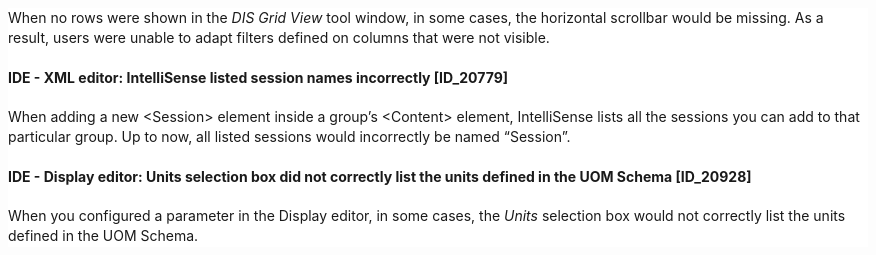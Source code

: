 When no rows were shown in the *DIS Grid View* tool window, in some cases, the horizontal scrollbar would be missing. As a result, users were unable to adapt filters defined on columns that were not visible.

#### IDE - XML editor: IntelliSense listed session names incorrectly \[ID_20779\]

When adding a new \<Session> element inside a group’s \<Content> element, IntelliSense lists all the sessions you can add to that particular group. Up to now, all listed sessions would incorrectly be named “Session”.

#### IDE - Display editor: Units selection box did not correctly list the units defined in the UOM Schema \[ID_20928\]

When you configured a parameter in the Display editor, in some cases, the *Units* selection box would not correctly list the units defined in the UOM Schema.
